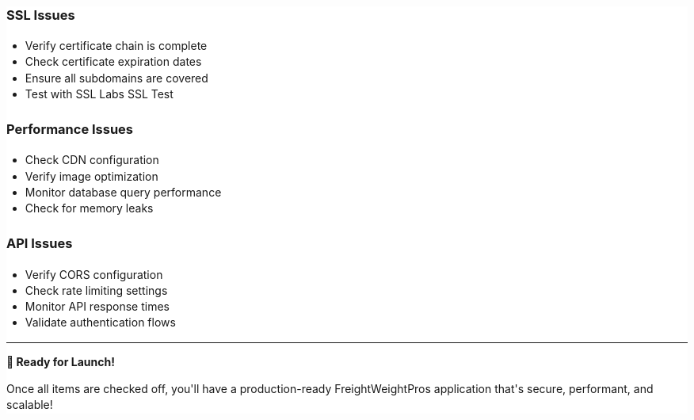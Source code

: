 ### SSL Issues

- Verify certificate chain is complete
- Check certificate expiration dates
- Ensure all subdomains are covered
- Test with SSL Labs SSL Test

### Performance Issues

- Check CDN configuration
- Verify image optimization
- Monitor database query performance
- Check for memory leaks

### API Issues

- Verify CORS configuration
- Check rate limiting settings
- Monitor API response times
- Validate authentication flows

---

**🚀 Ready for Launch!**

Once all items are checked off, you'll have a production-ready FreightWeightPros application that's secure, performant, and scalable!
